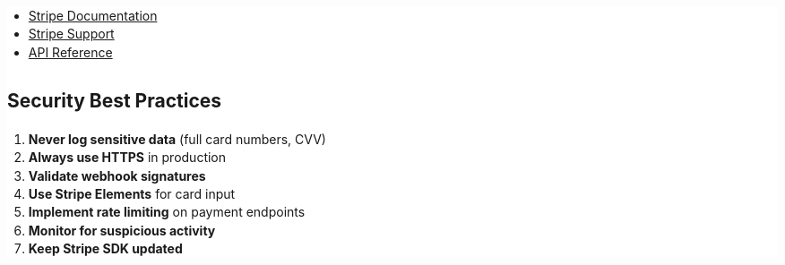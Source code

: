 - [Stripe Documentation](https://stripe.com/docs)
- [Stripe Support](https://support.stripe.com)
- [API Reference](https://stripe.com/docs/api)

## Security Best Practices

1. **Never log sensitive data** (full card numbers, CVV)
2. **Always use HTTPS** in production
3. **Validate webhook signatures**
4. **Use Stripe Elements** for card input
5. **Implement rate limiting** on payment endpoints
6. **Monitor for suspicious activity**
7. **Keep Stripe SDK updated**